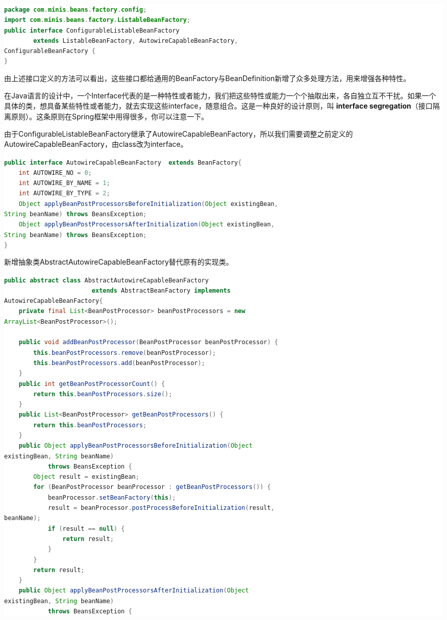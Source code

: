 ```java
package com.minis.beans.factory.config;
import com.minis.beans.factory.ListableBeanFactory;
public interface ConfigurableListableBeanFactory
        extends ListableBeanFactory, AutowireCapableBeanFactory,
ConfigurableBeanFactory {
}

```

由上述接口定义的方法可以看出，这些接口都给通用的BeanFactory与BeanDefinition新增了众多处理方法，用来增强各种特性。

在Java语言的设计中，一个Interface代表的是一种特性或者能力，我们把这些特性或能力一个个抽取出来，各自独立互不干扰。如果一个具体的类，想具备某些特性或者能力，就去实现这些interface，随意组合。这是一种良好的设计原则，叫 **interface segregation**（接口隔离原则）。这条原则在Spring框架中用得很多，你可以注意一下。

由于ConfigurableListableBeanFactory继承了AutowireCapableBeanFactory，所以我们需要调整之前定义的AutowireCapableBeanFactory，由class改为interface。

```java
public interface AutowireCapableBeanFactory  extends BeanFactory{
    int AUTOWIRE_NO = 0;
    int AUTOWIRE_BY_NAME = 1;
    int AUTOWIRE_BY_TYPE = 2;
    Object applyBeanPostProcessorsBeforeInitialization(Object existingBean,
String beanName) throws BeansException;
    Object applyBeanPostProcessorsAfterInitialization(Object existingBean,
String beanName) throws BeansException;
}

```

新增抽象类AbstractAutowireCapableBeanFactory替代原有的实现类。

```java
public abstract class AbstractAutowireCapableBeanFactory
                        extends AbstractBeanFactory implements
AutowireCapableBeanFactory{
    private final List<BeanPostProcessor> beanPostProcessors = new
ArrayList<BeanPostProcessor>();

    public void addBeanPostProcessor(BeanPostProcessor beanPostProcessor) {
        this.beanPostProcessors.remove(beanPostProcessor);
        this.beanPostProcessors.add(beanPostProcessor);
    }
    public int getBeanPostProcessorCount() {
        return this.beanPostProcessors.size();
    }
    public List<BeanPostProcessor> getBeanPostProcessors() {
        return this.beanPostProcessors;
    }
    public Object applyBeanPostProcessorsBeforeInitialization(Object
existingBean, String beanName)
            throws BeansException {
        Object result = existingBean;
        for (BeanPostProcessor beanProcessor : getBeanPostProcessors()) {
            beanProcessor.setBeanFactory(this);
            result = beanProcessor.postProcessBeforeInitialization(result,
beanName);
            if (result == null) {
                return result;
            }
        }
        return result;
    }
    public Object applyBeanPostProcessorsAfterInitialization(Object
existingBean, String beanName)
            throws BeansException {
```